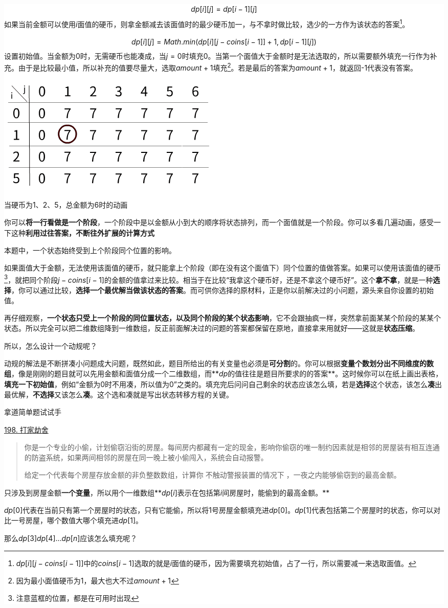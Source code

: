 $$
dp[i][j]=dp[i - 1][j]
$$
如果当前金额可以使用$i$面值的硬币，则拿金额减去该面值时的最少硬币加一，与不拿时做比较，选少的一方作为该状态的答案[^1]。

$$
dp[i][j] = Math.min(dp[i][j - coins[i-1]] + 1,dp[i-1][j])
$$
设置初始值。当金额为0时，无需硬币也能凑成，当$j=0$时填充0。当第一个面值大于金额时是无法选取的，所以需要额外填充一行作为补充。由于是比较最小值，所以补充的值要尽量大，选取$amount+1$填充[^2]。若是最后的答案为$amount+1$，就返回-$1$代表没有答案。

![动态规划](14.动态规划.assets/动态规划.gif)

当硬币为1、2、5，总金额为6时的动画

你可以**将一行看做是一个阶段**，一个阶段中是以金额从小到大的顺序将状态排列，而一个面值就是一个阶段。你可以多看几遍动画，感受一下这种**利用过往答案，不断往外扩展的计算方式**

本题中，一个状态始终受到上个阶段同个位置的影响。

如果面值大于金额，无法使用该面值的硬币，就只能拿上个阶段（即在没有这个面值下）同个位置的值做答案。如果可以使用该面值的硬币[^3]，就把同个阶段$j-coins[i-1]$的金额的值拿过来比较。相当于在比较“我拿这个硬币好，还是不拿这个硬币好”。这个**拿不拿**，就是一种**选择**，你可以通过比较，**选择一个最优解当做该状态的答案**。而可供你选择的原材料，正是你以前解决过的小问题，源头来自你设置的初始值。

再仔细观察，**一个状态只受上一个阶段的同位置状态，以及同个阶段的某个状态影响**，它不会跟抽疯一样，突然拿前面某某个阶段的某某个状态。所以完全可以把二维数组降到一维数组，反正前面解决过的问题的答案都保留在原地，直接拿来用就好——这就是**状态压缩**。



所以，怎么设计一个动规呢？

动规的解法是不断拼凑小问题成大问题，既然如此，题目所给出的有关变量也必须是**可分割**的。你可以根据**变量个数划分出不同维度的数组**，像是刚刚的题目就可以先用金额和面值分成一个二维数组，而**$dp$的值往往是题目所要求的的答案**。这时候你可以在纸上画出表格，**填充一下初始值**，例如“金额为0时不用凑，所以值为0”之类的。填充完后问问自己剩余的状态应该怎么填，若是**选择**这个状态，该怎么**凑**出最优解，**不选择**又该怎么**凑**。这个选和凑就是写出状态转移方程的关键。

拿道简单题试试手

[198. 打家劫舍](https://leetcode-cn.com/problems/house-robber/)

> 你是一个专业的小偷，计划偷窃沿街的房屋。每间房内都藏有一定的现金，影响你偷窃的唯一制约因素就是相邻的房屋装有相互连通的防盗系统，如果两间相邻的房屋在同一晚上被小偷闯入，系统会自动报警。
>
> 给定一个代表每个房屋存放金额的非负整数数组，计算你 不触动警报装置的情况下 ，一夜之内能够偷窃到的最高金额。

只涉及到房屋金额**一个变量**，所以用个一维数组**$dp[i]$表示在包括第$i$间房屋时，能偷到的最高金额。**

$dp[0]$代表在当前只有第一个房屋时的状态，只有它能偷，所以将1号房屋金额填充进$dp[0]$。$dp[1]$代表包括第二个房屋时的状态，你可以对比一号房屋，哪个数值大哪个填充进$dp[1]$。

那么$dp[3]dp[4]...dp[n]$应该怎么填充呢？


[^1]: $dp[i][j - coins[i-1]]$中的$coins[i-1]$选取的就是$i$面值的硬币，因为需要填充初始值，占了一行，所以需要减一来选取面值。
[^2]: 因为最小面值硬币为1，最大也大不过$amount+1$
[^3]: 注意蓝框的位置，都是在可用时出现